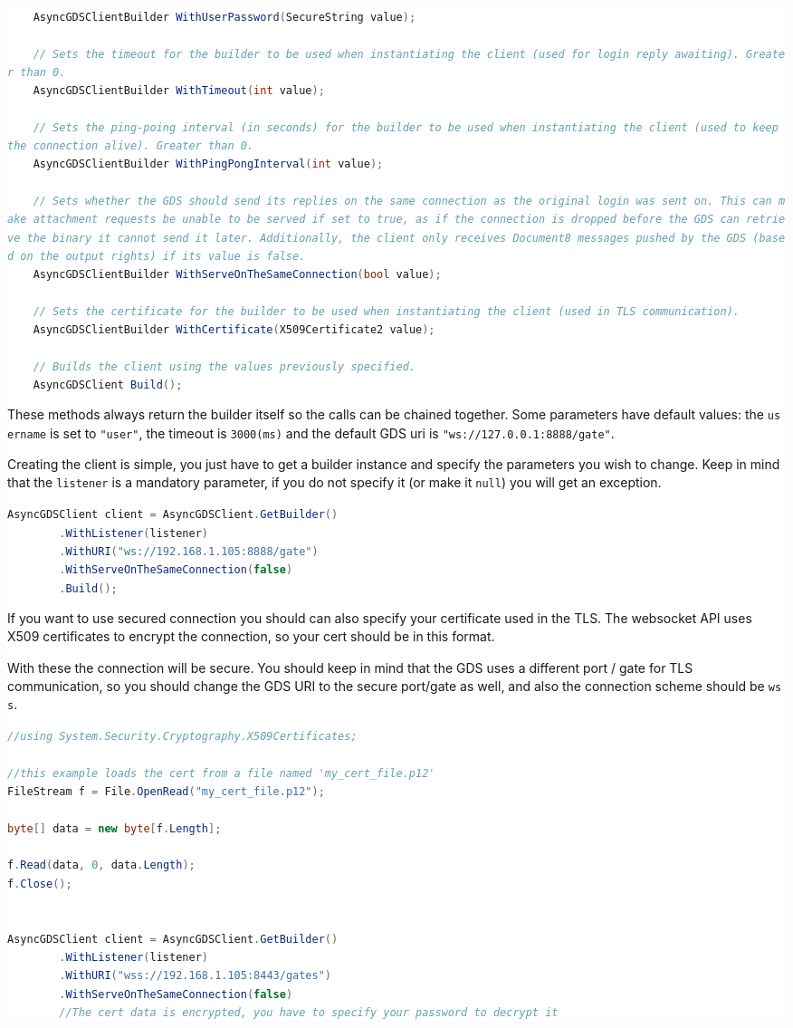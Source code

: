 ```csharp
    AsyncGDSClientBuilder WithUserPassword(SecureString value);

    // Sets the timeout for the builder to be used when instantiating the client (used for login reply awaiting). Greater than 0.
    AsyncGDSClientBuilder WithTimeout(int value); 
    
    // Sets the ping-poing interval (in seconds) for the builder to be used when instantiating the client (used to keep the connection alive). Greater than 0.
    AsyncGDSClientBuilder WithPingPongInterval(int value);
    
    // Sets whether the GDS should send its replies on the same connection as the original login was sent on. This can make attachment requests be unable to be served if set to true, as if the connection is dropped before the GDS can retrieve the binary it cannot send it later. Additionally, the client only receives Document8 messages pushed by the GDS (based on the output rights) if its value is false.
    AsyncGDSClientBuilder WithServeOnTheSameConnection(bool value);

    // Sets the certificate for the builder to be used when instantiating the client (used in TLS communication).
    AsyncGDSClientBuilder WithCertificate(X509Certificate2 value);
    
    // Builds the client using the values previously specified.
    AsyncGDSClient Build();
```

These methods always return the builder itself so the calls can be chained together. Some parameters have default values: the `username` is set to `"user"`, the timeout is `3000(ms)` and the default GDS uri is `"ws://127.0.0.1:8888/gate"`.

Creating the client is simple, you just have to get a builder instance and specify the parameters you wish to change. Keep in mind that the `listener` is a mandatory parameter, if you do not specify it (or make it `null`) you will get an exception.

```csharp
AsyncGDSClient client = AsyncGDSClient.GetBuilder()
        .WithListener(listener)
        .WithURI("ws://192.168.1.105:8888/gate")
        .WithServeOnTheSameConnection(false)
        .Build();            
``` 

If you want to use secured connection you should can also specify your certificate used in the TLS. The websocket API uses X509 certificates to encrypt the connection, so your cert should be in this format.
 
With these the connection will be secure.  You should keep in mind that the GDS uses a different port / gate for TLS communication, so you should change the GDS URI to the secure port/gate as well, and also the connection scheme should be `wss`.


```csharp
//using System.Security.Cryptography.X509Certificates;

//this example loads the cert from a file named 'my_cert_file.p12'
FileStream f = File.OpenRead("my_cert_file.p12");

byte[] data = new byte[f.Length];

f.Read(data, 0, data.Length);
f.Close();


AsyncGDSClient client = AsyncGDSClient.GetBuilder()
        .WithListener(listener)
        .WithURI("wss://192.168.1.105:8443/gates")
        .WithServeOnTheSameConnection(false)
        //The cert data is encrypted, you have to specify your password to decrypt it
```